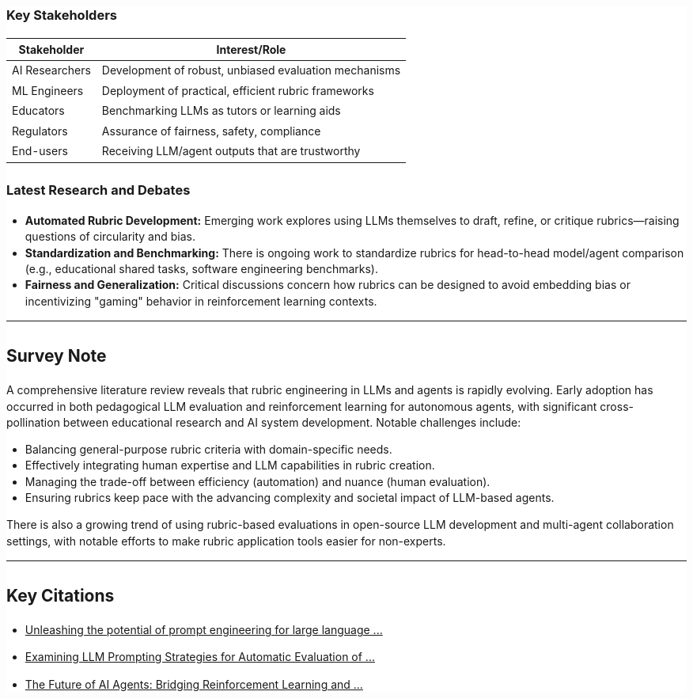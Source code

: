 ### Key Stakeholders

| Stakeholder    | Interest/Role                                         |
|----------------|------------------------------------------------------|
| AI Researchers | Development of robust, unbiased evaluation mechanisms|
| ML Engineers   | Deployment of practical, efficient rubric frameworks |
| Educators      | Benchmarking LLMs as tutors or learning aids         |
| Regulators     | Assurance of fairness, safety, compliance            |
| End-users      | Receiving LLM/agent outputs that are trustworthy     |

### Latest Research and Debates

- **Automated Rubric Development:** Emerging work explores using LLMs themselves to draft, refine, or critique rubrics—raising questions of circularity and bias.
- **Standardization and Benchmarking:** There is ongoing work to standardize rubrics for head-to-head model/agent comparison (e.g., educational shared tasks, software engineering benchmarks).
- **Fairness and Generalization:** Critical discussions concern how rubrics can be designed to avoid embedding bias or incentivizing "gaming" behavior in reinforcement learning contexts.

---

## Survey Note

A comprehensive literature review reveals that rubric engineering in LLMs and agents is rapidly evolving. Early adoption has occurred in both pedagogical LLM evaluation and reinforcement learning for autonomous agents, with significant cross-pollination between educational research and AI system development. Notable challenges include:

- Balancing general-purpose rubric criteria with domain-specific needs.
- Effectively integrating human expertise and LLM capabilities in rubric creation.
- Managing the trade-off between efficiency (automation) and nuance (human evaluation).
- Ensuring rubrics keep pace with the advancing complexity and societal impact of LLM-based agents.

There is also a growing trend of using rubric-based evaluations in open-source LLM development and multi-agent collaboration settings, with notable efforts to make rubric application tools easier for non-experts.

---

## Key Citations

- [Unleashing the potential of prompt engineering for large language ...](https://pmc.ncbi.nlm.nih.gov/articles/PMC12191768/)

- [Examining LLM Prompting Strategies for Automatic Evaluation of ...](https://educationaldatamining.org/edm2024/proceedings/2024.EDM-posters.75/index.html)

- [The Future of AI Agents: Bridging Reinforcement Learning and ...](https://medium.com/@darshpremchandani56/the-future-of-ai-agents-bridging-reinforcement-learning-and-experiential-learning-4e1fa9fa6054)
